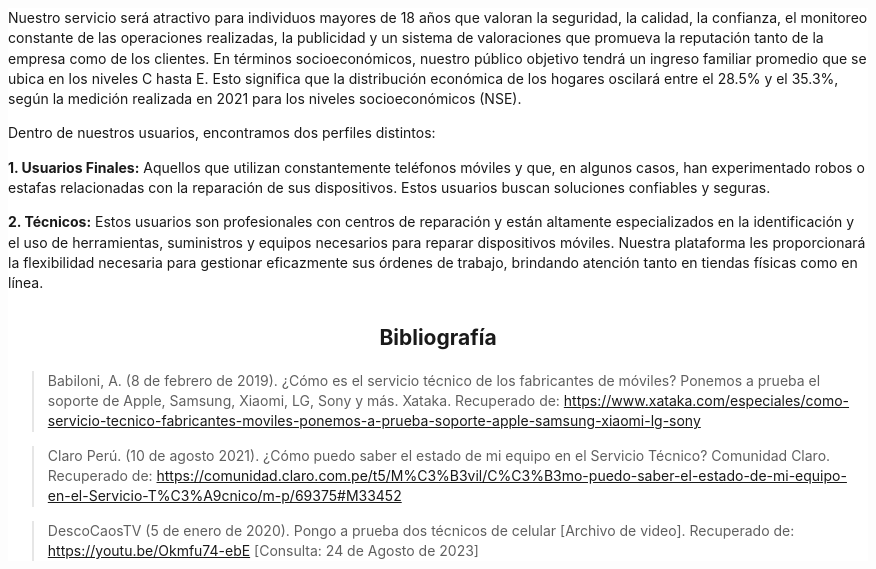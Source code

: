 Nuestro servicio será atractivo para individuos mayores de 18 años que valoran la seguridad, la calidad, la confianza, el monitoreo constante de las operaciones realizadas, la publicidad y un sistema de valoraciones que promueva la reputación tanto de la empresa como de los clientes. En términos socioeconómicos, nuestro público objetivo tendrá un ingreso familiar promedio que se ubica en los niveles C hasta E. Esto significa que la distribución económica de los hogares oscilará entre el 28.5% y el 35.3%, según la medición realizada en 2021 para los niveles socioeconómicos (NSE).

Dentro de nuestros usuarios, encontramos dos perfiles distintos:

**1. Usuarios Finales:** Aquellos que utilizan constantemente teléfonos móviles y que, en algunos casos, han experimentado robos o estafas relacionadas con la reparación de sus dispositivos. Estos usuarios buscan soluciones confiables y seguras.

**2. Técnicos:** Estos usuarios son profesionales con centros de reparación y están altamente especializados en la identificación y el uso de herramientas, suministros y equipos necesarios para reparar dispositivos móviles. Nuestra plataforma les proporcionará la flexibilidad necesaria para gestionar eficazmente sus órdenes de trabajo, brindando atención tanto en tiendas físicas como en línea.




<center>

## Bibliografía </center>


> Babiloni, A. (8 de febrero de 2019). ¿Cómo es el servicio técnico de los fabricantes de móviles? Ponemos a prueba el soporte de Apple, Samsung, Xiaomi, LG, Sony y más. Xataka. Recuperado de: https://www.xataka.com/especiales/como-servicio-tecnico-fabricantes-moviles-ponemos-a-prueba-soporte-apple-samsung-xiaomi-lg-sony 

> Claro Perú. (10 de agosto 2021). ¿Cómo puedo saber el estado de mi equipo en el Servicio Técnico? Comunidad Claro. Recuperado de: https://comunidad.claro.com.pe/t5/M%C3%B3vil/C%C3%B3mo-puedo-saber-el-estado-de-mi-equipo-en-el-Servicio-T%C3%A9cnico/m-p/69375#M33452 

> DescoCaosTV (5 de enero de 2020). Pongo a prueba dos técnicos de celular [Archivo de video]. Recuperado de: https://youtu.be/Okmfu74-ebE [Consulta: 24 de Agosto de 2023]